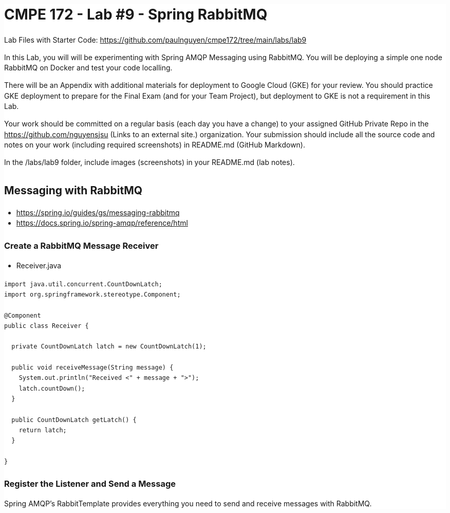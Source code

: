 
# CMPE 172 - Lab #9 - Spring RabbitMQ

Lab Files with Starter Code: https://github.com/paulnguyen/cmpe172/tree/main/labs/lab9

In this Lab, you will will be experimenting with Spring AMQP Messaging using RabbitMQ.  You will be deploying a simple one node RabbitMQ on Docker and test your code localling.

There will be an Appendix with additional materials for deployment to Google Cloud (GKE) for your review.  You should practice GKE deployment to prepare for the Final Exam (and for your Team Project), but deployment to GKE is not a requirement in this Lab.

Your work should be committed on a regular basis (each day you have a change) to your assigned GitHub Private Repo in the https://github.com/nguyensjsu (Links to an external site.) organization. Your submission should include all the source code and notes on your work (including required screenshots) in README.md (GitHub Markdown).

In the /labs/lab9 folder, include images (screenshots) in your README.md (lab notes).


## Messaging with RabbitMQ

* https://spring.io/guides/gs/messaging-rabbitmq
* https://docs.spring.io/spring-amqp/reference/html

### Create a RabbitMQ Message Receiver

* Receiver.java

```
import java.util.concurrent.CountDownLatch;
import org.springframework.stereotype.Component;

@Component
public class Receiver {

  private CountDownLatch latch = new CountDownLatch(1);

  public void receiveMessage(String message) {
    System.out.println("Received <" + message + ">");
    latch.countDown();
  }

  public CountDownLatch getLatch() {
    return latch;
  }

}
```

### Register the Listener and Send a Message

Spring AMQP’s RabbitTemplate provides everything you need to send and receive messages with RabbitMQ. 
